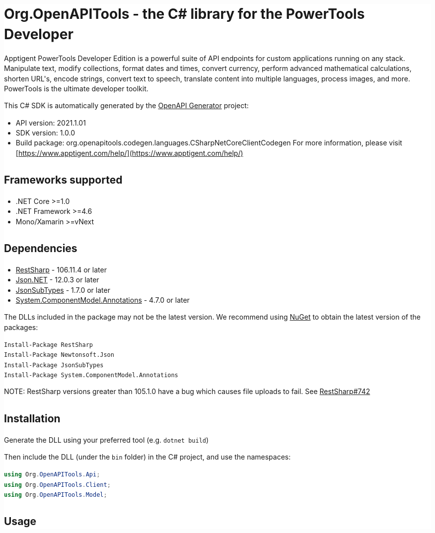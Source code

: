 # Org.OpenAPITools - the C# library for the PowerTools Developer

Apptigent PowerTools Developer Edition is a powerful suite of API endpoints for custom applications running on any stack. Manipulate text, modify collections, format dates and times, convert currency, perform advanced mathematical calculations, shorten URL's, encode strings, convert text to speech, translate content into multiple languages, process images, and more. PowerTools is the ultimate developer toolkit.

This C# SDK is automatically generated by the [OpenAPI Generator](https://openapi-generator.tech) project:

- API version: 2021.1.01
- SDK version: 1.0.0
- Build package: org.openapitools.codegen.languages.CSharpNetCoreClientCodegen
    For more information, please visit [https://www.apptigent.com/help/](https://www.apptigent.com/help/)

<a name="frameworks-supported"></a>
## Frameworks supported
- .NET Core >=1.0
- .NET Framework >=4.6
- Mono/Xamarin >=vNext

<a name="dependencies"></a>
## Dependencies

- [RestSharp](https://www.nuget.org/packages/RestSharp) - 106.11.4 or later
- [Json.NET](https://www.nuget.org/packages/Newtonsoft.Json/) - 12.0.3 or later
- [JsonSubTypes](https://www.nuget.org/packages/JsonSubTypes/) - 1.7.0 or later
- [System.ComponentModel.Annotations](https://www.nuget.org/packages/System.ComponentModel.Annotations) - 4.7.0 or later

The DLLs included in the package may not be the latest version. We recommend using [NuGet](https://docs.nuget.org/consume/installing-nuget) to obtain the latest version of the packages:
```
Install-Package RestSharp
Install-Package Newtonsoft.Json
Install-Package JsonSubTypes
Install-Package System.ComponentModel.Annotations
```

NOTE: RestSharp versions greater than 105.1.0 have a bug which causes file uploads to fail. See [RestSharp#742](https://github.com/restsharp/RestSharp/issues/742)

<a name="installation"></a>
## Installation
Generate the DLL using your preferred tool (e.g. `dotnet build`)

Then include the DLL (under the `bin` folder) in the C# project, and use the namespaces:
```csharp
using Org.OpenAPITools.Api;
using Org.OpenAPITools.Client;
using Org.OpenAPITools.Model;
```
<a name="usage"></a>
## Usage
